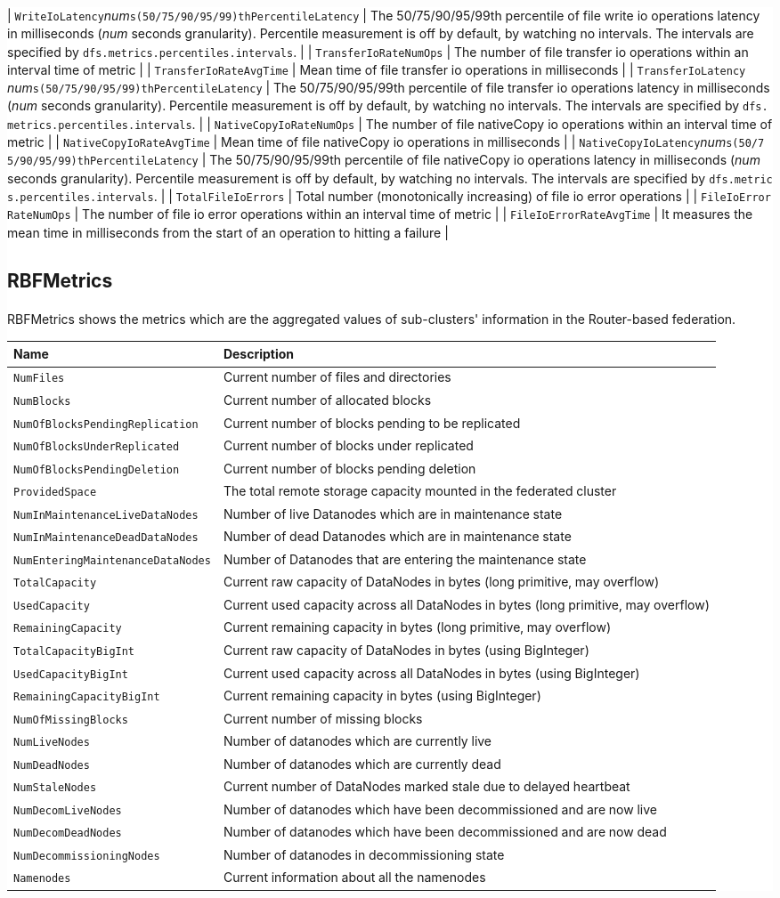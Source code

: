 | `WriteIoLatency`*num*`s(50/75/90/95/99)thPercentileLatency` | The 50/75/90/95/99th percentile of file write io operations latency in milliseconds (*num* seconds granularity). Percentile measurement is off by default, by watching no intervals. The intervals are specified by `dfs.metrics.percentiles.intervals`. |
| `TransferIoRateNumOps` | The number of file transfer io operations within an interval time of metric |
| `TransferIoRateAvgTime` | Mean time of file transfer io operations in milliseconds |
| `TransferIoLatency`*num*`s(50/75/90/95/99)thPercentileLatency` | The 50/75/90/95/99th percentile of file transfer io operations latency in milliseconds (*num* seconds granularity). Percentile measurement is off by default, by watching no intervals. The intervals are specified by `dfs.metrics.percentiles.intervals`. |
| `NativeCopyIoRateNumOps` | The number of file nativeCopy io operations within an interval time of metric |
| `NativeCopyIoRateAvgTime` | Mean time of file nativeCopy io operations in milliseconds |
| `NativeCopyIoLatency`*num*`s(50/75/90/95/99)thPercentileLatency` | The 50/75/90/95/99th percentile of file nativeCopy io operations latency in milliseconds (*num* seconds granularity). Percentile measurement is off by default, by watching no intervals. The intervals are specified by `dfs.metrics.percentiles.intervals`. |
| `TotalFileIoErrors` | Total number (monotonically increasing) of file io error operations |
| `FileIoErrorRateNumOps` | The number of file io error operations within an interval time of metric |
| `FileIoErrorRateAvgTime` | It measures the mean time in milliseconds from the start of an operation to hitting a failure |

RBFMetrics
----------------
RBFMetrics shows the metrics which are the aggregated values of sub-clusters' information in the Router-based federation.

| Name | Description |
|:---- |:---- |
| `NumFiles` | Current number of files and directories |
| `NumBlocks` | Current number of allocated blocks |
| `NumOfBlocksPendingReplication` | Current number of blocks pending to be replicated |
| `NumOfBlocksUnderReplicated` | Current number of blocks under replicated |
| `NumOfBlocksPendingDeletion` | Current number of blocks pending deletion |
| `ProvidedSpace` | The total remote storage capacity mounted in the federated cluster |
| `NumInMaintenanceLiveDataNodes` | Number of live Datanodes which are in maintenance state |
| `NumInMaintenanceDeadDataNodes` | Number of dead Datanodes which are in maintenance state |
| `NumEnteringMaintenanceDataNodes` | Number of Datanodes that are entering the maintenance state |
| `TotalCapacity` | Current raw capacity of DataNodes in bytes (long primitive, may overflow) |
| `UsedCapacity` | Current used capacity across all DataNodes in bytes (long primitive, may overflow) |
| `RemainingCapacity` | Current remaining capacity in bytes (long primitive, may overflow) |
| `TotalCapacityBigInt` | Current raw capacity of DataNodes in bytes (using BigInteger) |
| `UsedCapacityBigInt` | Current used capacity across all DataNodes in bytes (using BigInteger) |
| `RemainingCapacityBigInt` | Current remaining capacity in bytes (using BigInteger) |
| `NumOfMissingBlocks` | Current number of missing blocks |
| `NumLiveNodes` | Number of datanodes which are currently live |
| `NumDeadNodes` | Number of datanodes which are currently dead |
| `NumStaleNodes` | Current number of DataNodes marked stale due to delayed heartbeat |
| `NumDecomLiveNodes` | Number of datanodes which have been decommissioned and are now live |
| `NumDecomDeadNodes` | Number of datanodes which have been decommissioned and are now dead |
| `NumDecommissioningNodes` | Number of datanodes in decommissioning state |
| `Namenodes` | Current information about all the namenodes |